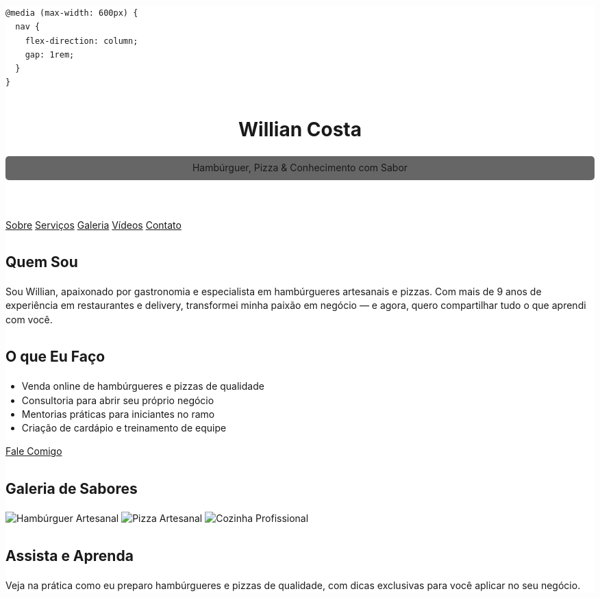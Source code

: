     @media (max-width: 600px) {
      nav {
        flex-direction: column;
        gap: 1rem;
      }
    }
  </style>
</head>
<body>
  <header>
    <h1>Willian Costa</h1>
    <p style="background:rgba(0,0,0,0.6);padding:0.5rem;border-radius:5px;">Hambúrguer, Pizza & Conhecimento com Sabor</p>
  </header>

  <nav>
    <a href="#sobre">Sobre</a>
    <a href="#servicos">Serviços</a>
    <a href="#galeria">Galeria</a>
    <a href="#videos">Vídeos</a>
    <a href="#contato">Contato</a>
  </nav>

  <section id="sobre" class="box">
    <h2>Quem Sou</h2>
    <p>Sou Willian, apaixonado por gastronomia e especialista em hambúrgueres artesanais e pizzas. Com mais de 9 anos de experiência em restaurantes e delivery, transformei minha paixão em negócio — e agora, quero compartilhar tudo o que aprendi com você.</p>
  </section>

  <section id="servicos" class="box">
    <h2>O que Eu Faço</h2>
    <ul>
      <li>Venda online de hambúrgueres e pizzas de qualidade</li>
      <li>Consultoria para abrir seu próprio negócio</li>
      <li>Mentorias práticas para iniciantes no ramo</li>
      <li>Criação de cardápio e treinamento de equipe</li>
    </ul>
    <a href="#contato" class="btn">Fale Comigo</a>
  </section>

  <section id="galeria" class="box">
    <h2>Galeria de Sabores</h2>
    <div class="galeria">
      <img src="https://images.unsplash.com/photo-1550547660-d9450f859349" alt="Hambúrguer Artesanal">
      <img src="https://images.unsplash.com/photo-1601924928142-3ccde40fa66f" alt="Pizza Artesanal">
      <img src="https://images.unsplash.com/photo-1586190848861-99aa4a171e90" alt="Cozinha Profissional">
    </div>
  </section>

  <section id="videos" class="box">
    <h2>Assista e Aprenda</h2>
    <p>Veja na prática como eu preparo hambúrgueres e pizzas de qualidade, com dicas exclusivas para você aplicar no seu negócio.</p>
    <div class="video">
      <iframe src="https://www.youtube.com/embed/q2H6G6SbUo8" frameborder="0" allowfullscreen></iframe>
    </div>
  </section>
